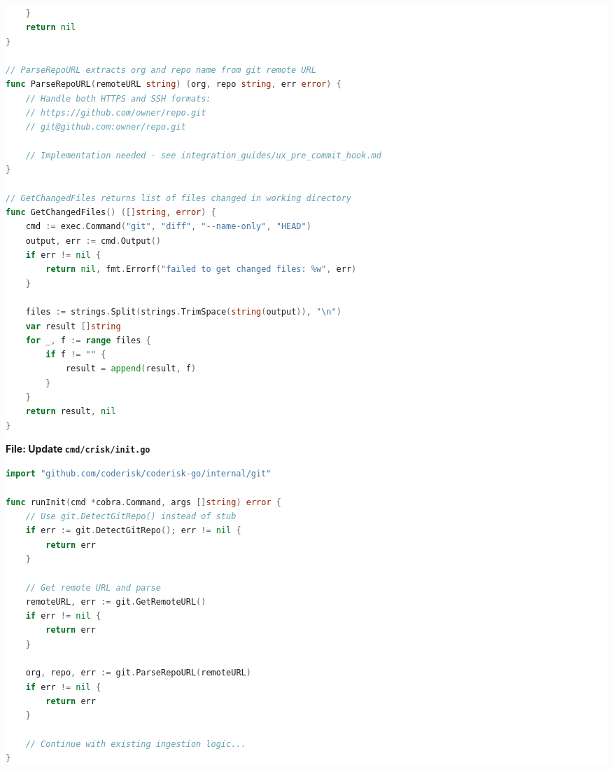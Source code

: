 ```go
    }
    return nil
}

// ParseRepoURL extracts org and repo name from git remote URL
func ParseRepoURL(remoteURL string) (org, repo string, err error) {
    // Handle both HTTPS and SSH formats:
    // https://github.com/owner/repo.git
    // git@github.com:owner/repo.git

    // Implementation needed - see integration_guides/ux_pre_commit_hook.md
}

// GetChangedFiles returns list of files changed in working directory
func GetChangedFiles() ([]string, error) {
    cmd := exec.Command("git", "diff", "--name-only", "HEAD")
    output, err := cmd.Output()
    if err != nil {
        return nil, fmt.Errorf("failed to get changed files: %w", err)
    }

    files := strings.Split(strings.TrimSpace(string(output)), "\n")
    var result []string
    for _, f := range files {
        if f != "" {
            result = append(result, f)
        }
    }
    return result, nil
}
```

**File: Update `cmd/crisk/init.go`**
```go
import "github.com/coderisk/coderisk-go/internal/git"

func runInit(cmd *cobra.Command, args []string) error {
    // Use git.DetectGitRepo() instead of stub
    if err := git.DetectGitRepo(); err != nil {
        return err
    }

    // Get remote URL and parse
    remoteURL, err := git.GetRemoteURL()
    if err != nil {
        return err
    }

    org, repo, err := git.ParseRepoURL(remoteURL)
    if err != nil {
        return err
    }

    // Continue with existing ingestion logic...
}
```
